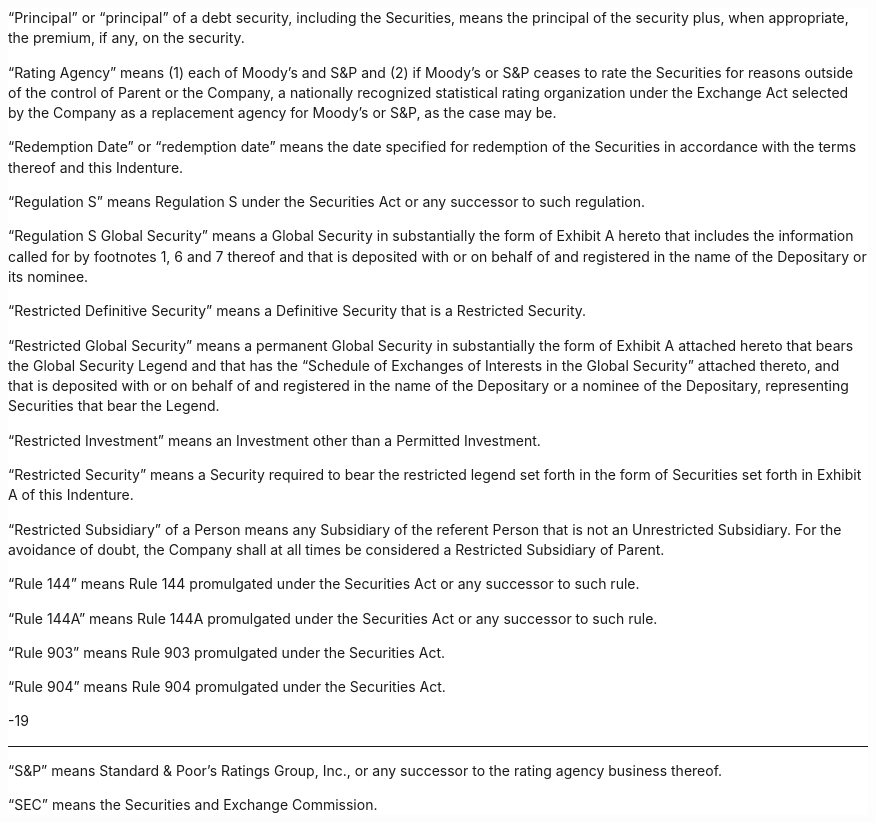 “Principal” or “principal” of a debt security, including the Securities, means the principal of the security plus, when
appropriate, the premium, if any, on the security.

“Rating Agency” means (1) each of Moody’s and S&P and (2) if Moody’s or S&P ceases to rate the Securities for reasons
outside of the control of Parent or the Company, a nationally recognized statistical rating organization under the Exchange Act
selected by the Company as a replacement agency for Moody’s or S&P, as the case may be.

“Redemption Date” or “redemption date” means the date specified for redemption of the Securities in accordance with the
terms thereof and this Indenture.

“Regulation S” means Regulation S under the Securities Act or any successor to such regulation.

“Regulation S Global Security” means a Global Security in substantially the form of Exhibit A hereto that includes the
information called for by footnotes 1, 6 and 7 thereof and that is deposited with or on behalf of and registered in the name of the
Depositary or its nominee.

“Restricted Definitive Security” means a Definitive Security that is a Restricted Security.

“Restricted Global Security” means a permanent Global Security in substantially the form of Exhibit A attached hereto that
bears the Global Security Legend and that has the “Schedule of Exchanges of Interests in the Global Security” attached thereto,
and that is deposited with or on behalf of and registered in the name of the Depositary or a nominee of the Depositary, representing
Securities that bear the Legend.

“Restricted Investment” means an Investment other than a Permitted Investment.

“Restricted Security” means a Security required to bear the restricted legend set forth in the form of Securities set forth in
Exhibit A of this Indenture.

“Restricted Subsidiary” of a Person means any Subsidiary of the referent Person that is not an Unrestricted Subsidiary. For the
avoidance of doubt, the Company shall at all times be considered a Restricted Subsidiary of Parent.

“Rule 144” means Rule 144 promulgated under the Securities Act or any successor to such rule.

“Rule 144A” means Rule 144A promulgated under the Securities Act or any successor to such rule.

“Rule 903” means Rule 903 promulgated under the Securities Act.

“Rule 904” means Rule 904 promulgated under the Securities Act.

-19

-----

“S&P” means Standard & Poor’s Ratings Group, Inc., or any successor to the rating agency business thereof.

“SEC” means the Securities and Exchange Commission.
